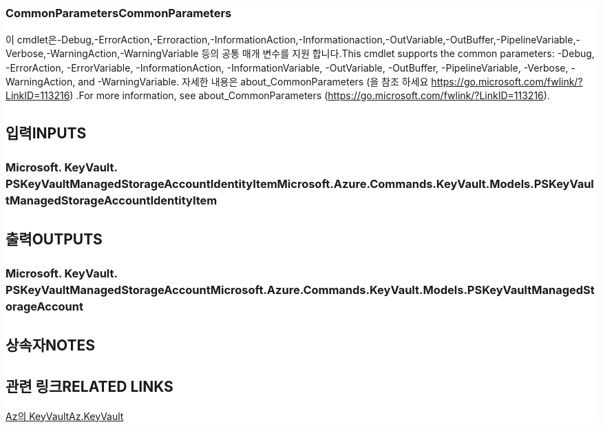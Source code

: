 ### <span data-ttu-id="2c980-149">CommonParameters</span><span class="sxs-lookup"><span data-stu-id="2c980-149">CommonParameters</span></span>
<span data-ttu-id="2c980-150">이 cmdlet은-Debug,-ErrorAction,-Erroraction,-InformationAction,-Informationaction,-OutVariable,-OutBuffer,-PipelineVariable,-Verbose,-WarningAction,-WarningVariable 등의 공통 매개 변수를 지원 합니다.</span><span class="sxs-lookup"><span data-stu-id="2c980-150">This cmdlet supports the common parameters: -Debug, -ErrorAction, -ErrorVariable, -InformationAction, -InformationVariable, -OutVariable, -OutBuffer, -PipelineVariable, -Verbose, -WarningAction, and -WarningVariable.</span></span> <span data-ttu-id="2c980-151">자세한 내용은 about_CommonParameters (을 참조 하세요 https://go.microsoft.com/fwlink/?LinkID=113216) .</span><span class="sxs-lookup"><span data-stu-id="2c980-151">For more information, see about_CommonParameters (https://go.microsoft.com/fwlink/?LinkID=113216).</span></span>

## <span data-ttu-id="2c980-152">입력</span><span class="sxs-lookup"><span data-stu-id="2c980-152">INPUTS</span></span>

### <span data-ttu-id="2c980-153">Microsoft. KeyVault. PSKeyVaultManagedStorageAccountIdentityItem</span><span class="sxs-lookup"><span data-stu-id="2c980-153">Microsoft.Azure.Commands.KeyVault.Models.PSKeyVaultManagedStorageAccountIdentityItem</span></span>

## <span data-ttu-id="2c980-154">출력</span><span class="sxs-lookup"><span data-stu-id="2c980-154">OUTPUTS</span></span>

### <span data-ttu-id="2c980-155">Microsoft. KeyVault. PSKeyVaultManagedStorageAccount</span><span class="sxs-lookup"><span data-stu-id="2c980-155">Microsoft.Azure.Commands.KeyVault.Models.PSKeyVaultManagedStorageAccount</span></span>

## <span data-ttu-id="2c980-156">상속자</span><span class="sxs-lookup"><span data-stu-id="2c980-156">NOTES</span></span>

## <span data-ttu-id="2c980-157">관련 링크</span><span class="sxs-lookup"><span data-stu-id="2c980-157">RELATED LINKS</span></span>

[<span data-ttu-id="2c980-158">Az의 KeyVault</span><span class="sxs-lookup"><span data-stu-id="2c980-158">Az.KeyVault</span></span>](/powershell/module/az.keyvault)
